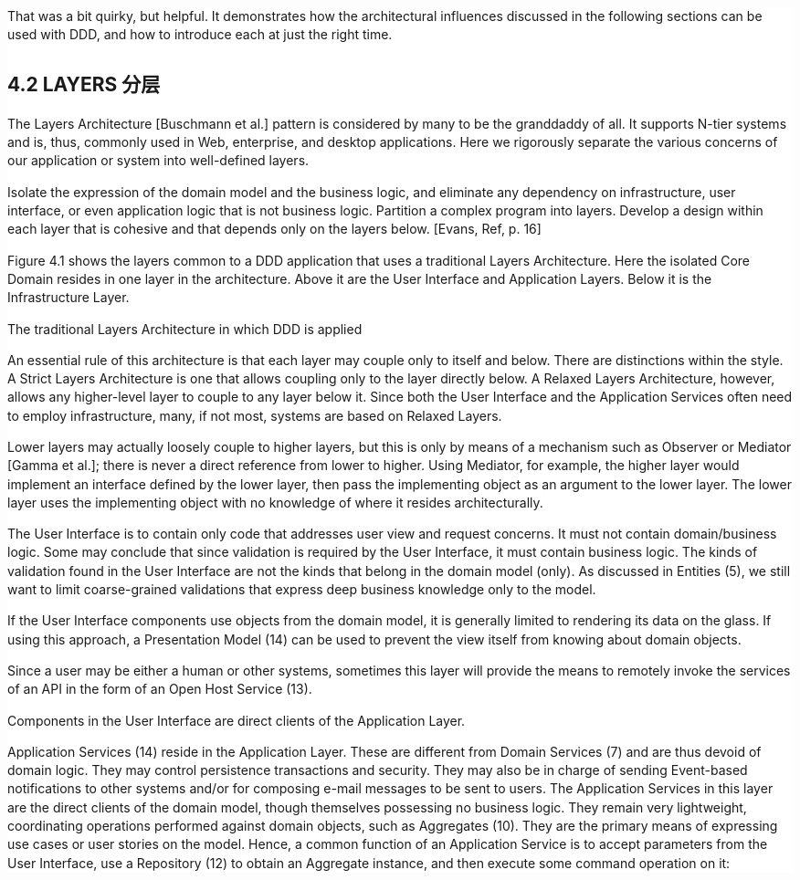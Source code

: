 That was a bit quirky, but helpful. It demonstrates how the architectural influences discussed in the following sections can be used with DDD, and how to introduce each at just the right time.

## 4.2 LAYERS 分层

The Layers Architecture [Buschmann et al.] pattern is considered by many to be the granddaddy of all. It supports N-tier systems and is, thus, commonly used in Web, enterprise, and desktop applications. Here we rigorously separate the various concerns of our application or system into well-defined layers.

Isolate the expression of the domain model and the business logic, and eliminate any dependency on infrastructure, user interface, or even application logic that is not business logic. Partition a complex program into layers. Develop a design within each layer that is cohesive and that depends only on the layers below. [Evans, Ref, p. 16]

Figure 4.1 shows the layers common to a DDD application that uses a traditional Layers Architecture. Here the isolated Core Domain resides in one layer in the architecture. Above it are the User Interface and Application Layers. Below it is the Infrastructure Layer.

<Figures locate="doc-iddd" type="jpg"  figure="4-1">The traditional Layers Architecture in which DDD is applied</Figures>

An essential rule of this architecture is that each layer may couple only to itself and below. There are distinctions within the style. A Strict Layers Architecture is one that allows coupling only to the layer directly below. A Relaxed Layers Architecture, however, allows any higher-level layer to couple to any layer below it. Since both the User Interface and the Application Services often need to employ infrastructure, many, if not most, systems are based on Relaxed Layers.

Lower layers may actually loosely couple to higher layers, but this is only by means of a mechanism such as Observer or Mediator [Gamma et al.]; there is never a direct reference from lower to higher. Using Mediator, for example, the higher layer would implement an interface defined by the lower layer, then pass the implementing object as an argument to the lower layer. The lower layer uses the implementing object with no knowledge of where it resides architecturally.

The User Interface is to contain only code that addresses user view and request concerns. It must not contain domain/business logic. Some may conclude that since validation is required by the User Interface, it must contain business logic. The kinds of validation found in the User Interface are not the kinds that belong in the domain model (only). As discussed in Entities (5), we still want to limit coarse-grained validations that express deep business knowledge only to the model.

If the User Interface components use objects from the domain model, it is generally limited to rendering its data on the glass. If using this approach, a Presentation Model (14) can be used to prevent the view itself from knowing about domain objects.

Since a user may be either a human or other systems, sometimes this layer will provide the means to remotely invoke the services of an API in the form of an Open Host Service (13).

Components in the User Interface are direct clients of the Application Layer.

Application Services (14) reside in the Application Layer. These are different from Domain Services (7) and are thus devoid of domain logic. They may control persistence transactions and security. They may also be in charge of sending Event-based notifications to other systems and/or for composing e-mail messages to be sent to users. The Application Services in this layer are the direct clients of the domain model, though themselves possessing no business logic. They remain very lightweight, coordinating operations performed against domain objects, such as Aggregates (10). They are the primary means of expressing use cases or user stories on the model. Hence, a common function of an Application Service is to accept parameters from the User Interface, use a Repository (12) to obtain an Aggregate instance, and then execute some command operation on it:
